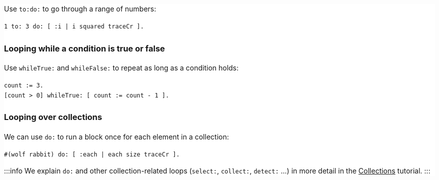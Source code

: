 Use `to:do:` to go through a range of numbers:

```Smalltalk
1 to: 3 do: [ :i | i squared traceCr ].
```

### Looping while a condition is true or false

Use `whileTrue:` and `whileFalse:` to repeat as long as a condition holds:

```Smalltalk
count := 3.
[count > 0] whileTrue: [ count := count - 1 ].
```

### Looping over collections

We can use `do:` to run a block once for each element in a collection:

```Smalltalk
#(wolf rabbit) do: [ :each | each size traceCr ].
```

:::info
We explain `do:` and other collection-related loops (`select:`, `collect:`, `detect:` ...) in more detail in the [Collections](collections) tutorial.
:::

